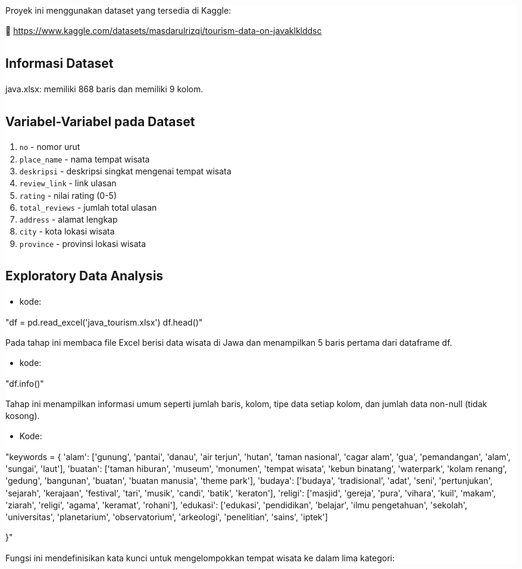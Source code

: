 Proyek ini menggunakan dataset yang tersedia di Kaggle:

🔗 https://www.kaggle.com/datasets/masdarulrizqi/tourism-data-on-javaklklddsc

## Informasi Dataset

java.xlsx: memiliki 868 baris dan memiliki 9 kolom. 

## Variabel-Variabel pada Dataset

1. `no` - nomor urut
2. `place_name` - nama tempat wisata
3. `deskripsi` - deskripsi singkat mengenai tempat wisata
4. `review_link` - link ulasan
5. `rating` - nilai rating (0-5)
6. `total_reviews` - jumlah total ulasan
7. `address` - alamat lengkap
8. `city` - kota lokasi wisata
9. `province` - provinsi lokasi wisata
    
## Exploratory Data Analysis

- kode:
  
"df = pd.read_excel('java_tourism.xlsx')
df.head()"

Pada tahap ini membaca file Excel berisi data wisata di Jawa dan menampilkan 5 baris pertama dari dataframe df.

- kode:
  
"df.info()"

Tahap ini menampilkan informasi umum seperti jumlah baris, kolom, tipe data setiap kolom, dan jumlah data non-null (tidak kosong).

- Kode:
  
"keywords = {
    'alam': ['gunung', 'pantai', 'danau', 'air terjun', 'hutan', 'taman nasional', 'cagar alam', 'gua', 'pemandangan', 'alam', 'sungai', 'laut'],
    'buatan': ['taman hiburan', 'museum', 'monumen', 'tempat wisata', 'kebun binatang', 'waterpark', 'kolam renang', 'gedung', 'bangunan', 'buatan', 'buatan manusia', 'theme park'],
    'budaya': ['budaya', 'tradisional', 'adat', 'seni', 'pertunjukan', 'sejarah', 'kerajaan', 'festival', 'tari', 'musik', 'candi', 'batik', 'keraton'],
    'religi': ['masjid', 'gereja', 'pura', 'vihara', 'kuil', 'makam', 'ziarah', 'religi', 'agama', 'keramat', 'rohani'],
    'edukasi': ['edukasi', 'pendidikan', 'belajar', 'ilmu pengetahuan', 'sekolah', 'universitas', 'planetarium', 'observatorium', 'arkeologi', 'penelitian', 'sains', 'iptek']

}"

Fungsi ini mendefinisikan kata kunci untuk mengelompokkan tempat wisata ke dalam lima kategori:

